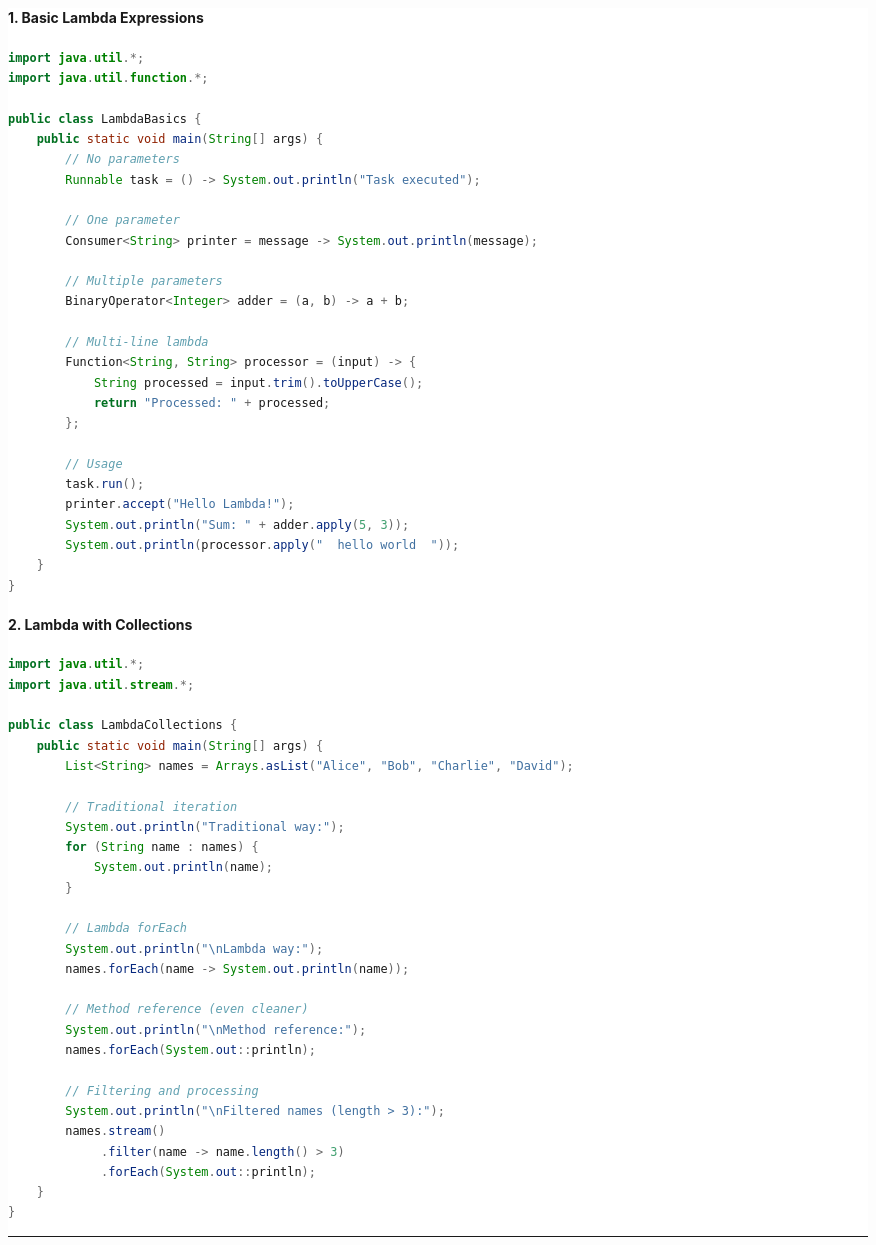 #### 1. Basic Lambda Expressions
```java
import java.util.*;
import java.util.function.*;

public class LambdaBasics {
    public static void main(String[] args) {
        // No parameters
        Runnable task = () -> System.out.println("Task executed");
        
        // One parameter
        Consumer<String> printer = message -> System.out.println(message);
        
        // Multiple parameters
        BinaryOperator<Integer> adder = (a, b) -> a + b;
        
        // Multi-line lambda
        Function<String, String> processor = (input) -> {
            String processed = input.trim().toUpperCase();
            return "Processed: " + processed;
        };
        
        // Usage
        task.run();
        printer.accept("Hello Lambda!");
        System.out.println("Sum: " + adder.apply(5, 3));
        System.out.println(processor.apply("  hello world  "));
    }
}
```

#### 2. Lambda with Collections
```java
import java.util.*;
import java.util.stream.*;

public class LambdaCollections {
    public static void main(String[] args) {
        List<String> names = Arrays.asList("Alice", "Bob", "Charlie", "David");
        
        // Traditional iteration
        System.out.println("Traditional way:");
        for (String name : names) {
            System.out.println(name);
        }
        
        // Lambda forEach
        System.out.println("\nLambda way:");
        names.forEach(name -> System.out.println(name));
        
        // Method reference (even cleaner)
        System.out.println("\nMethod reference:");
        names.forEach(System.out::println);
        
        // Filtering and processing
        System.out.println("\nFiltered names (length > 3):");
        names.stream()
             .filter(name -> name.length() > 3)
             .forEach(System.out::println);
    }
}
```

---